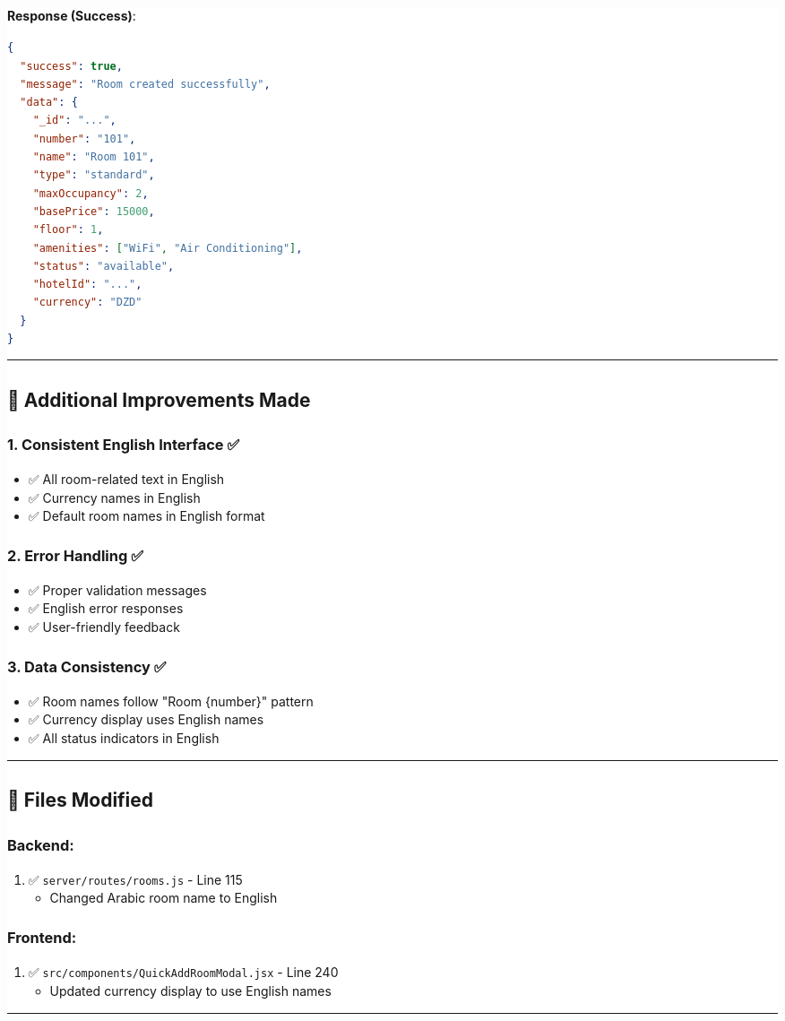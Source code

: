 **Response (Success)**:
```json
{
  "success": true,
  "message": "Room created successfully",
  "data": {
    "_id": "...",
    "number": "101",
    "name": "Room 101",
    "type": "standard",
    "maxOccupancy": 2,
    "basePrice": 15000,
    "floor": 1,
    "amenities": ["WiFi", "Air Conditioning"],
    "status": "available",
    "hotelId": "...",
    "currency": "DZD"
  }
}
```

---

## 🎯 **Additional Improvements Made**

### **1. Consistent English Interface** ✅
- ✅ All room-related text in English
- ✅ Currency names in English
- ✅ Default room names in English format

### **2. Error Handling** ✅
- ✅ Proper validation messages
- ✅ English error responses
- ✅ User-friendly feedback

### **3. Data Consistency** ✅
- ✅ Room names follow "Room {number}" pattern
- ✅ Currency display uses English names
- ✅ All status indicators in English

---

## 🔧 **Files Modified**

### **Backend**:
1. ✅ `server/routes/rooms.js` - Line 115
   - Changed Arabic room name to English

### **Frontend**:
1. ✅ `src/components/QuickAddRoomModal.jsx` - Line 240
   - Updated currency display to use English names

---